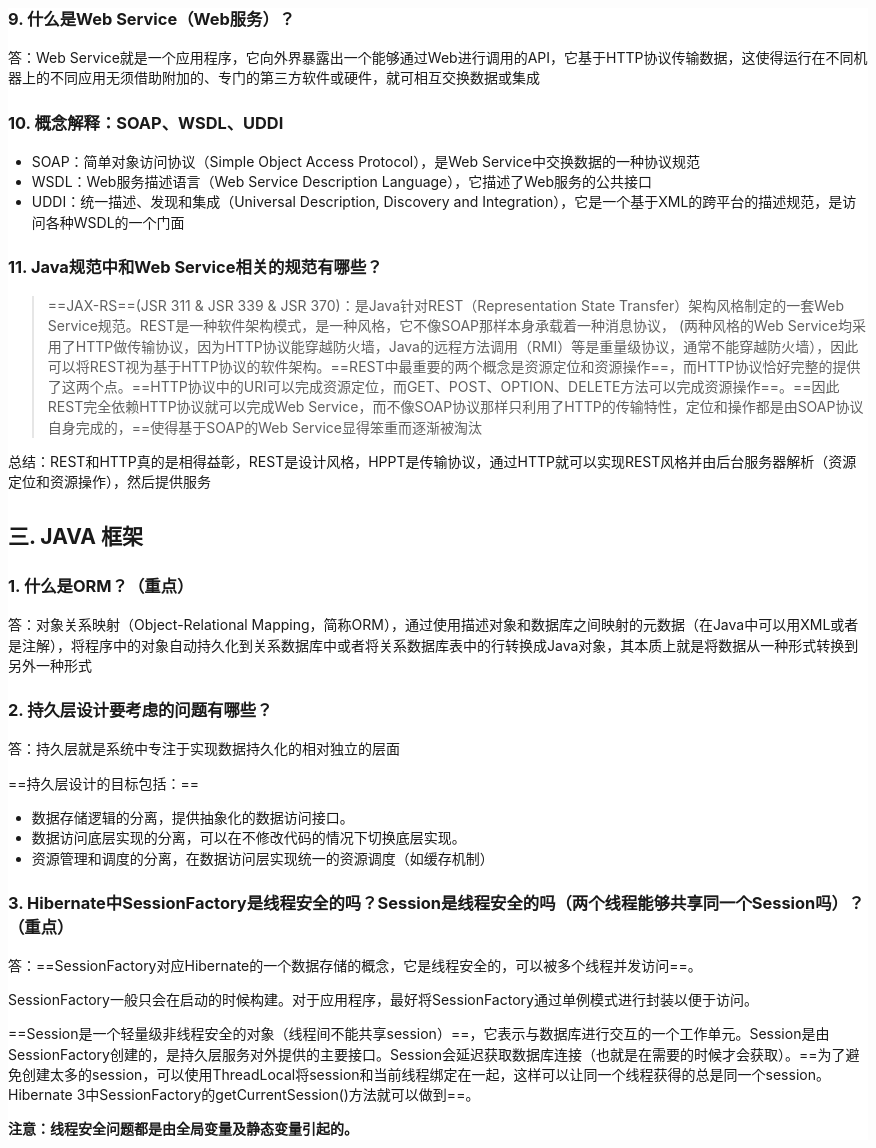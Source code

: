 

### 9. 什么是Web Service（Web服务）？

答：Web Service就是一个应用程序，它向外界暴露出一个能够通过Web进行调用的API，它基于HTTP协议传输数据，这使得运行在不同机器上的不同应用无须借助附加的、专门的第三方软件或硬件，就可相互交换数据或集成

### 10. 概念解释：SOAP、WSDL、UDDI

- SOAP：简单对象访问协议（Simple Object Access Protocol），是Web Service中交换数据的一种协议规范
- WSDL：Web服务描述语言（Web Service Description Language），它描述了Web服务的公共接口
- UDDI：统一描述、发现和集成（Universal Description, Discovery and Integration），它是一个基于XML的跨平台的描述规范，是访问各种WSDL的一个门面

### 11. Java规范中和Web Service相关的规范有哪些？

> ==JAX-RS==(JSR 311 & JSR 339 & JSR 370)：是Java针对REST（Representation State Transfer）架构风格制定的一套Web Service规范。REST是一种软件架构模式，是一种风格，它不像SOAP那样本身承载着一种消息协议， (两种风格的Web Service均采用了HTTP做传输协议，因为HTTP协议能穿越防火墙，Java的远程方法调用（RMI）等是重量级协议，通常不能穿越防火墙），因此可以将REST视为基于HTTP协议的软件架构。==REST中最重要的两个概念是资源定位和资源操作==，而HTTP协议恰好完整的提供了这两个点。==HTTP协议中的URI可以完成资源定位，而GET、POST、OPTION、DELETE方法可以完成资源操作==。==因此REST完全依赖HTTP协议就可以完成Web Service，而不像SOAP协议那样只利用了HTTP的传输特性，定位和操作都是由SOAP协议自身完成的，==使得基于SOAP的Web Service显得笨重而逐渐被淘汰

总结：REST和HTTP真的是相得益彰，REST是设计风格，HPPT是传输协议，通过HTTP就可以实现REST风格并由后台服务器解析（资源定位和资源操作），然后提供服务



## 三. JAVA 框架

### 1. 什么是ORM？（重点） 

答：对象关系映射（Object-Relational Mapping，简称ORM），通过使用描述对象和数据库之间映射的元数据（在Java中可以用XML或者是注解），将程序中的对象自动持久化到关系数据库中或者将关系数据库表中的行转换成Java对象，其本质上就是将数据从一种形式转换到另外一种形式

### 2. 持久层设计要考虑的问题有哪些？

答：持久层就是系统中专注于实现数据持久化的相对独立的层面

==持久层设计的目标包括：== 

- 数据存储逻辑的分离，提供抽象化的数据访问接口。 
- 数据访问底层实现的分离，可以在不修改代码的情况下切换底层实现。 
- 资源管理和调度的分离，在数据访问层实现统一的资源调度（如缓存机制）

### 3. Hibernate中SessionFactory是线程安全的吗？Session是线程安全的吗（两个线程能够共享同一个Session吗）？（重点）

答：==SessionFactory对应Hibernate的一个数据存储的概念，它是线程安全的，可以被多个线程并发访问==。

SessionFactory一般只会在启动的时候构建。对于应用程序，最好将SessionFactory通过单例模式进行封装以便于访问。

==Session是一个轻量级非线程安全的对象（线程间不能共享session）==，它表示与数据库进行交互的一个工作单元。Session是由SessionFactory创建的，是持久层服务对外提供的主要接口。Session会延迟获取数据库连接（也就是在需要的时候才会获取）。==为了避免创建太多的session，可以使用ThreadLocal将session和当前线程绑定在一起，这样可以让同一个线程获得的总是同一个session。Hibernate 3中SessionFactory的getCurrentSession()方法就可以做到==。

**注意：线程安全问题都是由全局变量及静态变量引起的。**
